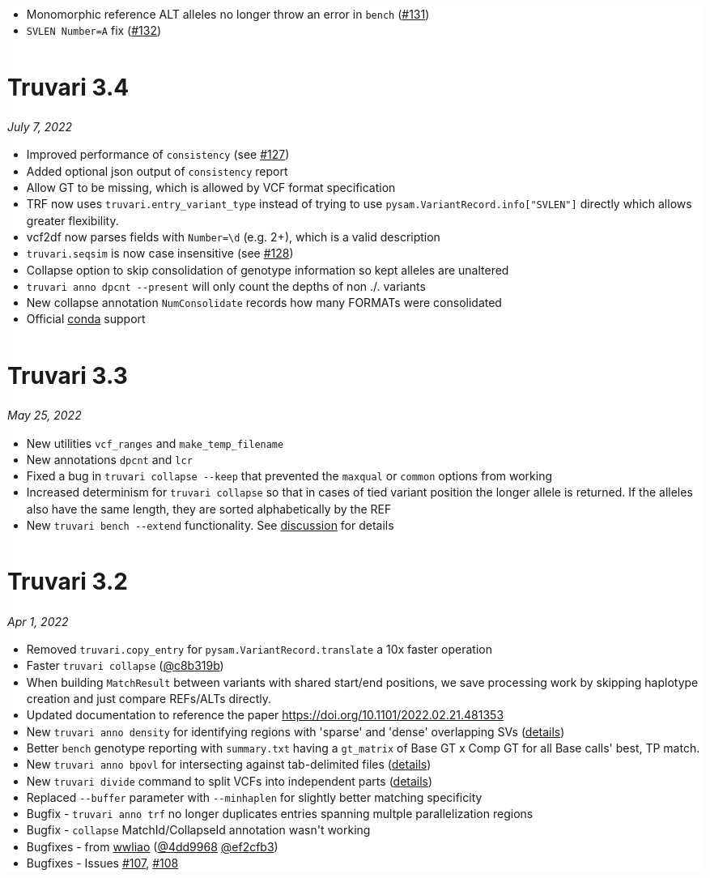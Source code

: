   * Monomorphic reference ALT alleles no longer throw an error in `bench` ([#131](https://github.com/ACEnglish/truvari/issues/131))
  * `SVLEN Number=A` fix ([#132](https://github.com/ACEnglish/truvari/issues/132))

# Truvari 3.4
*July 7, 2022*

* Improved performance of `consistency` (see [#127](https://github.com/ACEnglish/truvari/pull/127))
* Added optional json output of `consistency` report
* Allow GT to be missing, which is allowed by VCF format specification
* TRF now uses `truvari.entry_variant_type` instead of trying to use `pysam.VariantRecord.info["SVLEN"]`
directly which allows greater flexibility.
* vcf2df now parses fields with `Number=\d` (e.g. 2+), which is a valid description
* `truvari.seqsim` is now case insensitive (see [#128](https://github.com/ACEnglish/truvari/issues/128))
* Collapse option to skip consolidation of genotype information so kept alleles are unaltered
* `truvari anno dpcnt --present` will only count the depths of non ./. variants
* New collapse annotation `NumConsolidate` records how many FORMATs were consolidated
* Official [conda](https://anaconda.org/bioconda/truvari) support

# Truvari 3.3
*May 25, 2022*

* New utilities `vcf_ranges` and `make_temp_filename`
* New annotations `dpcnt` and `lcr`
* Fixed a bug in `truvari collapse --keep` that prevented the `maxqual` or `common` options from working
* Increased determinism for `truvari collapse` so that in cases of tied variant position the longer allele is returned. If the alleles also have the same length, they are sorted alphabetically by the REF
* New `truvari bench --extend` functionality. See [discussion](https://github.com/ACEnglish/truvari/discussions/99) for details

# Truvari 3.2
*Apr 1, 2022*

* Removed `truvari.copy_entry` for `pysam.VariantRecord.translate` a 10x faster operation
* Faster `truvari collapse`  ([@c8b319b](https://github.com/ACEnglish/truvari/commit/c8b319b0e717a9e342f52e4a5e927f154eeb0e4a))
* When building `MatchResult` between variants with shared start/end positions, we save processing work by skipping haplotype creation and just compare REFs/ALTs directly.
* Updated documentation to reference the paper https://doi.org/10.1101/2022.02.21.481353
* New `truvari anno density` for identifying regions with 'sparse' and 'dense' overlapping SVs ([details](https://github.com/spiralgenetics/truvari/wiki/anno#truvari-anno-density))
* Better `bench` genotype reporting with `summary.txt` having a `gt_matrix` of Base GT x Comp GT for all Base calls' best, TP match.
* New `truvari anno bpovl` for intersecting against tab-delimited files ([details](https://github.com/spiralgenetics/truvari/wiki/anno#truvari-anno-bpovl))
* New `truvari divide` command to split VCFs into independent parts ([details](https://github.com/ACEnglish/truvari/wiki/divide))
* Replaced `--buffer` parameter with `--minhaplen` for slightly better matching specificity
* Bugfix - `truvari anno trf` no longer duplicates entries spanning multple parallelization regions
* Bugfix - `collapse` MatchId/CollapseId annotation wasn't working
* Bugfixes - from [wwliao](https://github.com/wwliao) ([@4dd9968](https://github.com/ACEnglish/truvari/commit/4dd99683912236f433166889bb0b5667e9fa936d) [@ef2cfb3](https://github.com/ACEnglish/truvari/commit/ef2cfb366b60a5af4671d65d3ed987b08da72227))
* Bugfixes - Issues [#107](https://github.com/ACEnglish/truvari/issues/107), [#108](https://github.com/ACEnglish/truvari/issues/108)
